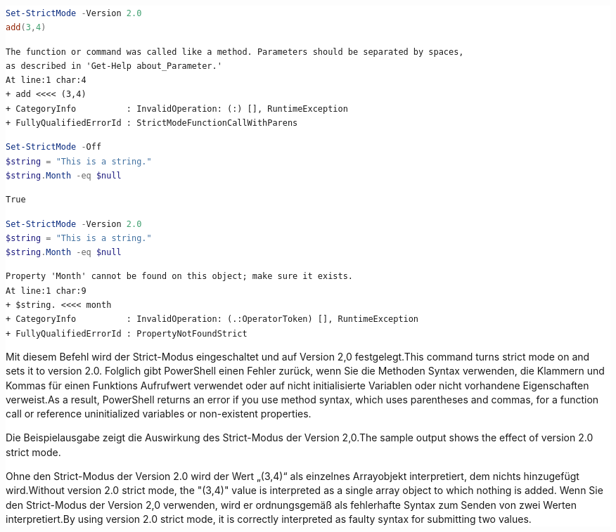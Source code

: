 ```powershell
Set-StrictMode -Version 2.0
add(3,4)
```

```Output
The function or command was called like a method. Parameters should be separated by spaces,
as described in 'Get-Help about_Parameter.'
At line:1 char:4
+ add <<<< (3,4)
+ CategoryInfo          : InvalidOperation: (:) [], RuntimeException
+ FullyQualifiedErrorId : StrictModeFunctionCallWithParens
```

```powershell
Set-StrictMode -Off
$string = "This is a string."
$string.Month -eq $null
```

```Output
True
```

```powershell
Set-StrictMode -Version 2.0
$string = "This is a string."
$string.Month -eq $null
```

```Output
Property 'Month' cannot be found on this object; make sure it exists.
At line:1 char:9
+ $string. <<<< month
+ CategoryInfo          : InvalidOperation: (.:OperatorToken) [], RuntimeException
+ FullyQualifiedErrorId : PropertyNotFoundStrict
```

<span data-ttu-id="212cb-125">Mit diesem Befehl wird der Strict-Modus eingeschaltet und auf Version 2,0 festgelegt.</span><span class="sxs-lookup"><span data-stu-id="212cb-125">This command turns strict mode on and sets it to version 2.0.</span></span> <span data-ttu-id="212cb-126">Folglich gibt PowerShell einen Fehler zurück, wenn Sie die Methoden Syntax verwenden, die Klammern und Kommas für einen Funktions Aufrufwert verwendet oder auf nicht initialisierte Variablen oder nicht vorhandene Eigenschaften verweist.</span><span class="sxs-lookup"><span data-stu-id="212cb-126">As a result, PowerShell returns an error if you use method syntax, which uses parentheses and commas, for a function call or reference uninitialized variables or non-existent properties.</span></span>

<span data-ttu-id="212cb-127">Die Beispielausgabe zeigt die Auswirkung des Strict-Modus der Version 2,0.</span><span class="sxs-lookup"><span data-stu-id="212cb-127">The sample output shows the effect of version 2.0 strict mode.</span></span>

<span data-ttu-id="212cb-128">Ohne den Strict-Modus der Version 2.0 wird der Wert „(3,4)“ als einzelnes Arrayobjekt interpretiert, dem nichts hinzugefügt wird.</span><span class="sxs-lookup"><span data-stu-id="212cb-128">Without version 2.0 strict mode, the "(3,4)" value is interpreted as a single array object to which nothing is added.</span></span> <span data-ttu-id="212cb-129">Wenn Sie den Strict-Modus der Version 2,0 verwenden, wird er ordnungsgemäß als fehlerhafte Syntax zum Senden von zwei Werten interpretiert.</span><span class="sxs-lookup"><span data-stu-id="212cb-129">By using version 2.0 strict mode, it is correctly interpreted as faulty syntax for submitting two values.</span></span>
